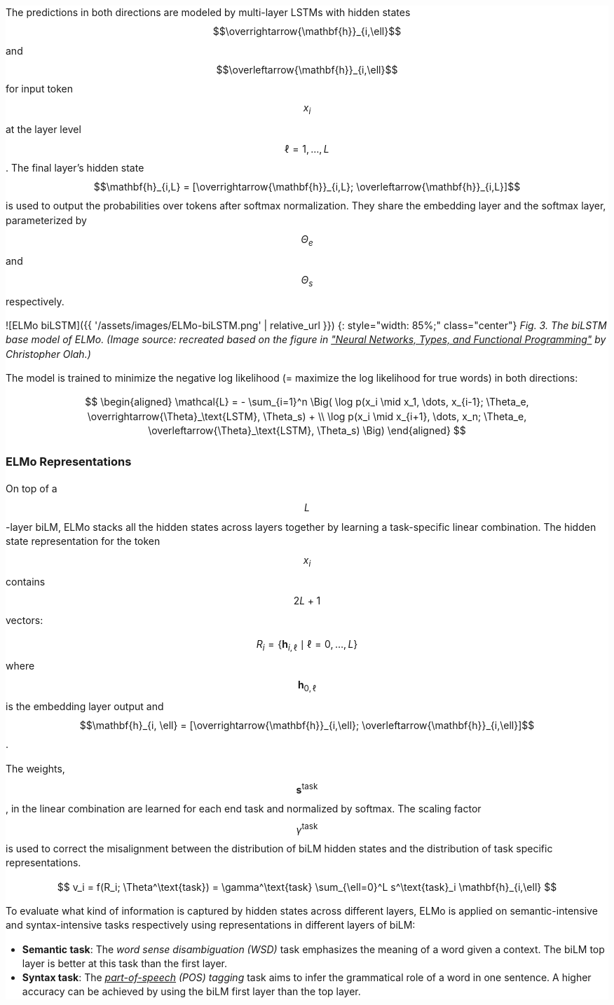 The predictions in both directions are modeled by multi-layer LSTMs with hidden states $$\overrightarrow{\mathbf{h}}_{i,\ell}$$ and $$\overleftarrow{\mathbf{h}}_{i,\ell}$$ for input token $$x_i$$ at the layer level $$\ell=1,\dots,L$$.
The final layer’s hidden state $$\mathbf{h}_{i,L} = [\overrightarrow{\mathbf{h}}_{i,L}; \overleftarrow{\mathbf{h}}_{i,L}]$$ is used to output the probabilities over tokens after softmax normalization. They share the embedding layer and the softmax layer, parameterized by $$\Theta_e$$ and $$\Theta_s$$ respectively.



![ELMo biLSTM]({{ '/assets/images/ELMo-biLSTM.png' | relative_url }})
{: style="width: 85%;" class="center"}
*Fig. 3. The biLSTM base model of ELMo. (Image source: recreated based on the figure in ["Neural Networks, Types, and Functional Programming"](http://colah.github.io/posts/2015-09-NN-Types-FP/) by Christopher Olah.)*

The model is trained to minimize the negative log likelihood (= maximize the log likelihood for true words) in both directions:

$$
\begin{aligned}
\mathcal{L} = - \sum_{i=1}^n \Big( 
\log p(x_i \mid x_1, \dots, x_{i-1}; \Theta_e, \overrightarrow{\Theta}_\text{LSTM}, \Theta_s) + \\
\log p(x_i \mid x_{i+1}, \dots, x_n; \Theta_e, \overleftarrow{\Theta}_\text{LSTM}, \Theta_s) \Big)
\end{aligned}
$$


### ELMo Representations

On top of a $$L$$-layer biLM, ELMo stacks all the hidden states across layers together by learning a task-specific linear combination. The hidden state representation for the token $$x_i$$ contains $$2L+1$$ vectors:

$$
R_i = \{ \mathbf{h}_{i,\ell} \mid \ell = 0, \dots, L \}
$$
where $$\mathbf{h}_{0, \ell}$$ is the embedding layer output and $$\mathbf{h}_{i, \ell} = [\overrightarrow{\mathbf{h}}_{i,\ell}; \overleftarrow{\mathbf{h}}_{i,\ell}]$$.

The weights, $$\mathbf{s}^\text{task}$$, in the linear combination are learned for each end task and normalized by softmax. The scaling factor $$\gamma^\text{task}$$ is used to correct the misalignment between the distribution of biLM hidden states and the distribution of task specific representations.

$$
v_i = f(R_i; \Theta^\text{task}) = \gamma^\text{task} \sum_{\ell=0}^L s^\text{task}_i \mathbf{h}_{i,\ell}
$$

To evaluate what kind of information is captured by hidden states across different layers, ELMo is applied on semantic-intensive and syntax-intensive tasks respectively using representations in different layers of biLM:
- **Semantic task**: The *word sense disambiguation (WSD)* task emphasizes the meaning of a word given a context. The biLM top layer is better at this task than the first layer.
- **Syntax task**: The *[part-of-speech](https://en.wikipedia.org/wiki/Part-of-speech_tagging) (POS) tagging* task aims to infer the grammatical role of a word in one sentence. A higher accuracy can be achieved by using the biLM first layer than the top layer.
